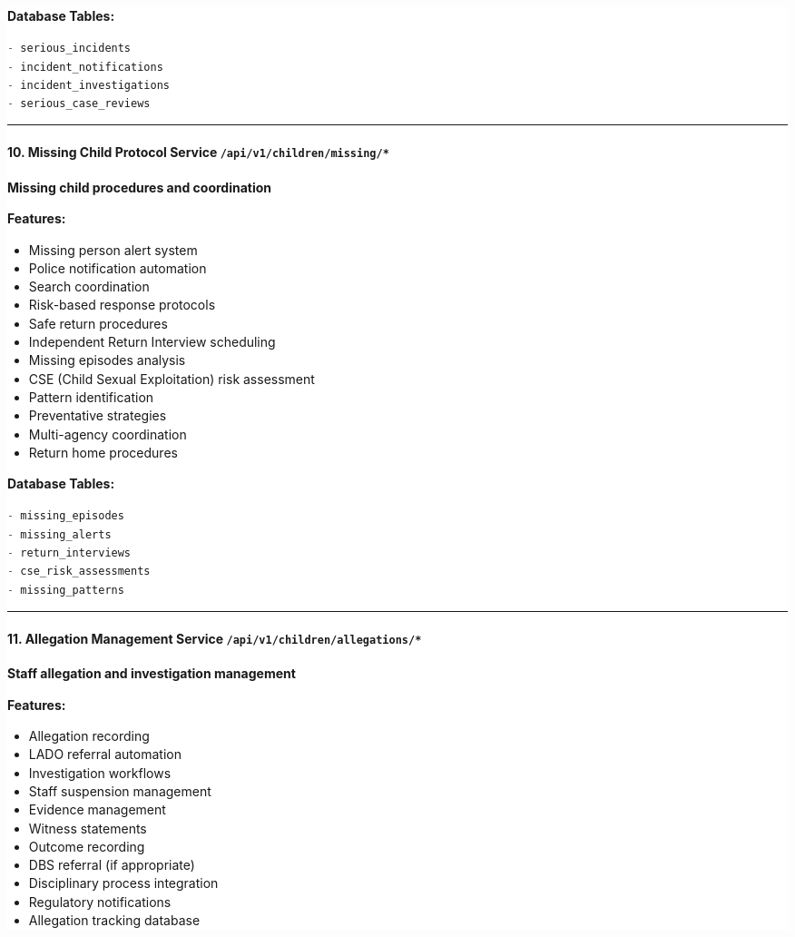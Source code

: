 **Database Tables:**
```sql
- serious_incidents
- incident_notifications
- incident_investigations
- serious_case_reviews
```

---

#### 10. **Missing Child Protocol Service** `/api/v1/children/missing/*`
**Missing child procedures and coordination**

**Features:**
- Missing person alert system
- Police notification automation
- Search coordination
- Risk-based response protocols
- Safe return procedures
- Independent Return Interview scheduling
- Missing episodes analysis
- CSE (Child Sexual Exploitation) risk assessment
- Pattern identification
- Preventative strategies
- Multi-agency coordination
- Return home procedures

**Database Tables:**
```sql
- missing_episodes
- missing_alerts
- return_interviews
- cse_risk_assessments
- missing_patterns
```

---

#### 11. **Allegation Management Service** `/api/v1/children/allegations/*`
**Staff allegation and investigation management**

**Features:**
- Allegation recording
- LADO referral automation
- Investigation workflows
- Staff suspension management
- Evidence management
- Witness statements
- Outcome recording
- DBS referral (if appropriate)
- Disciplinary process integration
- Regulatory notifications
- Allegation tracking database
